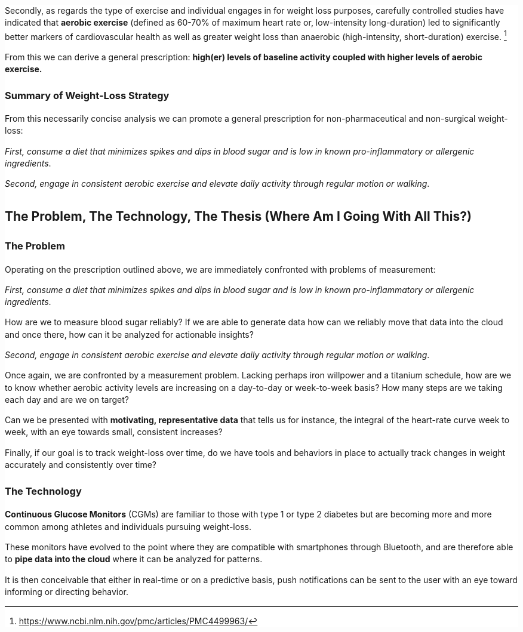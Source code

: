 Secondly, as regards the type of exercise and individual engages in for weight loss purposes, carefully controlled studies have indicated that **aerobic exercise** (defined as 60-70% of maximum heart rate or, low-intensity long-duration) led to significantly better markers of cardiovascular health as well as greater weight loss than anaerobic (high-intensity, short-duration) exercise. [^8]

From this we can derive a general prescription: **high(er) levels of baseline activity coupled with higher levels of aerobic exercise.**

### Summary of Weight-Loss Strategy

From this necessarily concise analysis we can promote a general prescription for non-pharmaceutical and non-surgical weight-loss:

*First, consume a diet that minimizes spikes and dips in blood sugar and is low in known pro-inflammatory or allergenic ingredients*.

*Second, engage in consistent aerobic exercise and elevate daily activity through regular motion or walking*.

## The Problem, The Technology, The Thesis (Where Am I Going With All This?)

### The Problem

Operating on the prescription outlined above, we are immediately confronted with problems of measurement:

*First, consume a diet that minimizes spikes and dips in blood sugar and is low in known pro-inflammatory or allergenic ingredients*.

How are we to measure blood sugar reliably? If we are able to generate data how can we reliably move that data into the cloud and once there, how can it be analyzed for actionable insights?

*Second, engage in consistent aerobic exercise and elevate daily activity through regular motion or walking*.

Once again, we are confronted by a measurement problem. Lacking perhaps iron willpower and a titanium schedule, how are we to know whether aerobic activity levels are increasing on a day-to-day or week-to-week basis? How many steps are we taking each day and are we on target? 

Can we be presented with **motivating, representative data** that tells us for instance, the integral of the heart-rate curve week to week, with an eye towards small, consistent increases?

Finally, if our goal is to track weight-loss over time, do we have tools and behaviors in place to actually track changes in weight accurately and consistently over time?

### The Technology

**Continuous Glucose Monitors** (CGMs) are familiar to those with type 1 or type 2 diabetes but are becoming more and more common among athletes and individuals pursuing weight-loss.

These monitors have evolved to the point where they are compatible with smartphones through Bluetooth, and are therefore able to **pipe data into the cloud** where it can be analyzed for patterns.

It is then conceivable that either in real-time or on a predictive basis, push notifications can be sent to the user with an eye toward informing or directing behavior.


[^1]: https://www.nature.com/articles/s41591-019-0675-0
[^2]: https://www.ncbi.nlm.nih.gov/pmc/articles/PMC4717277/ 
[^3]: https://www.ncbi.nlm.nih.gov/pmc/articles/PMC5507106/
[^4]: https://www.nmcd-journal.com/article/S0939-4753(04)80048-6/pdf 
[^5]: https://www.niddk.nih.gov/about-niddk/research-areas/diabetes/diabetes-prevention-program-dpp 
[^6]: https://www.nature.com/articles/s41591-020-0934-0 
[^7]: https://www.ncbi.nlm.nih.gov/pmc/articles/PMC7180105/
[^8]: https://www.ncbi.nlm.nih.gov/pmc/articles/PMC4499963/ 